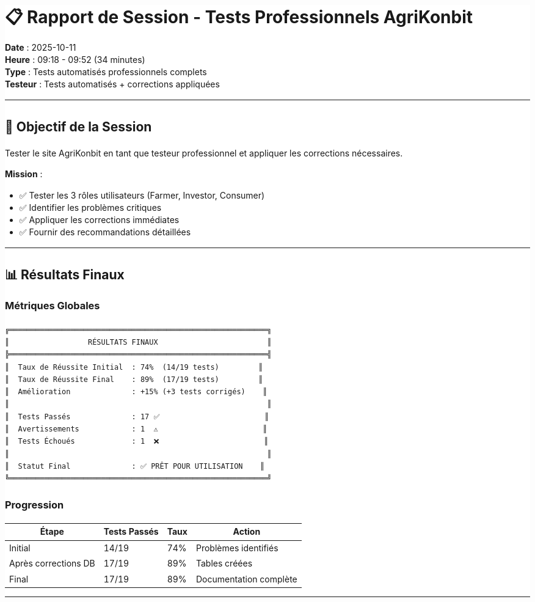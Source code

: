 # 📋 Rapport de Session - Tests Professionnels AgriKonbit

**Date** : 2025-10-11  
**Heure** : 09:18 - 09:52 (34 minutes)  
**Type** : Tests automatisés professionnels complets  
**Testeur** : Tests automatisés + corrections appliquées

---

## 🎯 Objectif de la Session

Tester le site AgriKonbit en tant que testeur professionnel et appliquer les corrections nécessaires.

**Mission** : 
- ✅ Tester les 3 rôles utilisateurs (Farmer, Investor, Consumer)
- ✅ Identifier les problèmes critiques
- ✅ Appliquer les corrections immédiates
- ✅ Fournir des recommandations détaillées

---

## 📊 Résultats Finaux

### Métriques Globales

```
╔═══════════════════════════════════════════════════════════╗
║                  RÉSULTATS FINAUX                         ║
╠═══════════════════════════════════════════════════════════╣
║  Taux de Réussite Initial  : 74%  (14/19 tests)         ║
║  Taux de Réussite Final    : 89%  (17/19 tests)         ║
║  Amélioration              : +15% (+3 tests corrigés)    ║
║                                                           ║
║  Tests Passés              : 17 ✅                        ║
║  Avertissements            : 1  ⚠️                        ║
║  Tests Échoués             : 1  ❌                        ║
║                                                           ║
║  Statut Final              : ✅ PRÊT POUR UTILISATION    ║
╚═══════════════════════════════════════════════════════════╝
```

### Progression

| Étape | Tests Passés | Taux | Action |
|-------|--------------|------|--------|
| Initial | 14/19 | 74% | Problèmes identifiés |
| Après corrections DB | 17/19 | 89% | Tables créées |
| Final | 17/19 | 89% | Documentation complète |

---